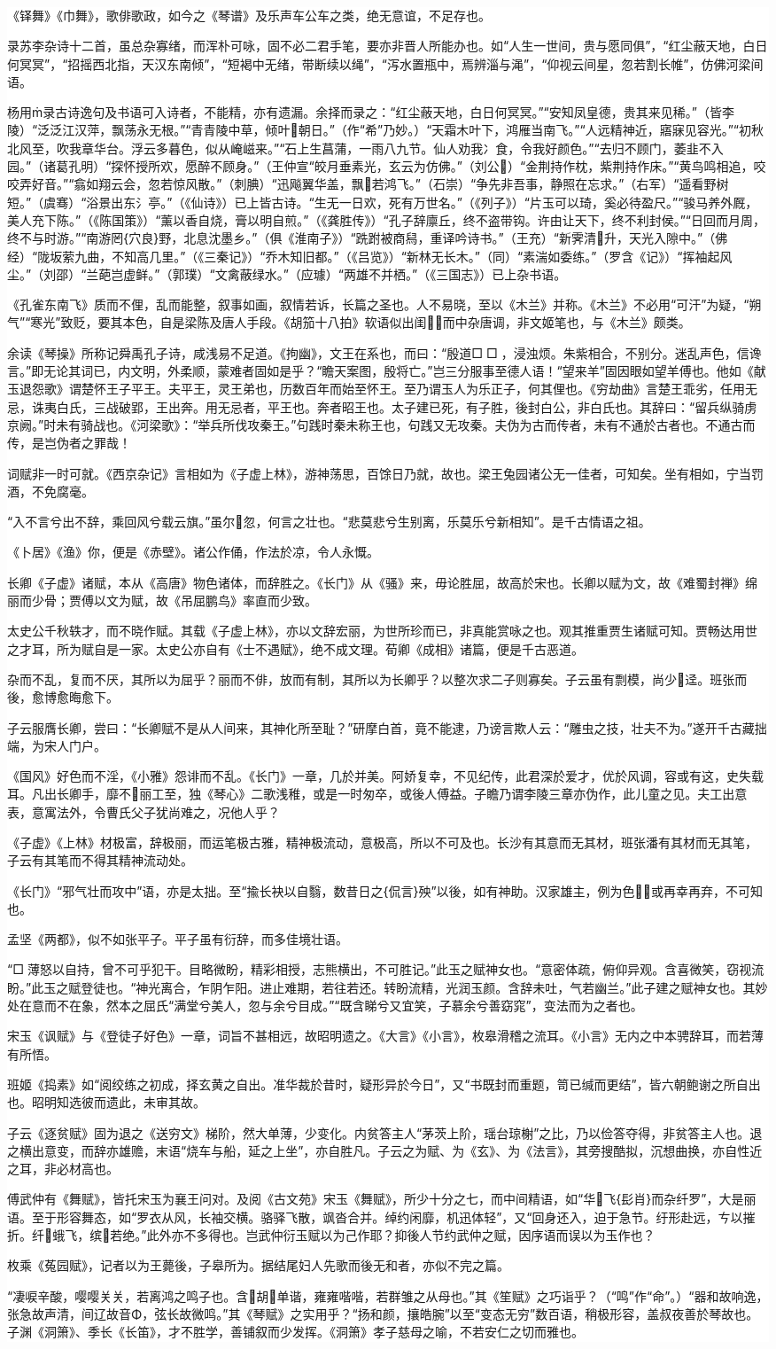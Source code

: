 《铎舞》《巾舞》，歌俳歌政，如今之《琴谱》及乐声车公车之类，绝无意谊，不足存也。  

录苏李杂诗十二首，虽总杂寡绪，而浑朴可咏，固不必二君手笔，要亦非晋人所能办也。如“人生一世间，贵与愿同俱”，“红尘蔽天地，白日何冥冥”，“招摇西北指，天汉东南倾”，“短褐中无绪，带断续以绳”，“泻水置瓶中，焉辨淄与渑”，“仰视云间星，忽若割长帷”，仿佛河梁间语。  

杨用录古诗逸句及书语可入诗者，不能精，亦有遗漏。余择而录之：“红尘蔽天地，白日何冥冥。”“安知凤皇德，贵其来见稀。”（皆李陵）“泛泛江汉萍，飘荡永无根。”“青青陵中草，倾叶朝日。”（作“希”乃妙。）“天霜木叶下，鸿雁当南飞。”“人远精神近，寤寐见容光。”“初秋北风至，吹我章华台。浮云多暮色，似从崦嵫来。”“石上生菖蒲，一雨八九节。仙人劝我冫食，令我好颜色。”“去归不顾门，萎韭不入园。”（诸葛孔明）“探怀授所欢，愿醉不顾身。”（王仲宣“皎月垂素光，玄云为仿佛。”（刘公）“金荆持作枕，紫荆持作床。”“黄鸟鸣相追，咬咬弄好音。”“翕如翔云会，忽若惊风散。”（刺腆）“迅飚翼华盖，飘若鸿飞。”（石崇）“争先非吾事，静照在忘求。”（右军）“遥看野树短。”（虞骞）“浴景出东氵亭。”（《仙诗》）已上皆古诗。“生无一日欢，死有万世名。”（《列子》）“片玉可以琦，奚必待盈尺。”“骏马养外厩，美人充下陈。”（《陈国策》）“薰以香自烧，膏以明自煎。”（《龚胜传》）“孔子辞廪丘，终不盗带钩。许由让天下，终不利封侯。”“日回而月周，终不与时游。”“南游罔{穴良}野，北息沈墨乡。”（俱《淮南子》）“跣跗被商舄，重译吟诗书。”（王充）“新霁清升，天光入隙中。”（佛经）“陇坂萦九曲，不知高几里。”（《三秦记》）“乔木知旧都。”（《吕览》）“新林无长木。”（同）“素湍如委练。”（罗含《记》）“挥袖起风尘。”（刘邵）“兰葩岂虚鲜。”（郭璞）“文禽蔽绿水。”（应璩）“两雄不并栖。”（《三国志》）已上杂书语。  

《孔雀东南飞》质而不俚，乱而能整，叙事如画，叙情若诉，长篇之圣也。人不易晓，至以《木兰》并称。《木兰》不必用“可汗”为疑，“朔气”“寒光”致贬，要其本色，自是梁陈及唐人手段。《胡笳十八拍》软语似出闺，而中杂唐调，非文姬笔也，与《木兰》颇类。  

余读《琴操》所称记舜禹孔子诗，咸浅易不足道。《拘幽》，文王在系也，而曰：“殷道□ □ ，浸浊烦。朱紫相合，不别分。迷乱声色，信谗言。”即无论其词已，内文明，外柔顺，蒙难者固如是乎？“瞻天案图，殷将亡。”岂三分服事至德人语！“望来羊”固因眼如望羊傅也。他如《献玉退怨歌》谓楚怀王子平王。夫平王，灵王弟也，历数百年而始至怀王。至乃谓玉人为乐正子，何其俚也。《穷劫曲》言楚王乖劣，任用无忌，诛夷白氏，三战破郢，王出奔。用无忌者，平王也。奔者昭王也。太子建已死，有子胜，後封白公，非白氏也。其辞曰：“留兵纵骑虏京阙。”时未有骑战也。《河梁歌》：“举兵所伐攻秦王。”句践时秦未称王也，句践又无攻秦。夫伪为古而传者，未有不通於古者也。不通古而传，是岂伪者之罪哉！  

词赋非一时可就。《西京杂记》言相如为《子虚上林》，游神荡思，百馀日乃就，故也。梁王兔园诸公无一佳者，可知矣。坐有相如，宁当罚酒，不免腐毫。  

“入不言兮出不辞，乘回风兮载云旗。”虽尔忽，何言之壮也。“悲莫悲兮生别离，乐莫乐兮新相知”。是千古情语之祖。  

《卜居》《渔》你，便是《赤壁》。诸公作俑，作法於凉，令人永慨。  

长卿《子虚》诸赋，本从《高唐》物色诸体，而辞胜之。《长门》从《骚》来，毋论胜屈，故高於宋也。长卿以赋为文，故《难蜀封禅》绵丽而少骨；贾傅以文为赋，故《吊屈鹏鸟》率直而少致。  

太史公千秋轶才，而不晓作赋。其载《子虚上林》，亦以文辞宏丽，为世所珍而已，非真能赏咏之也。观其推重贾生诸赋可知。贾畅达用世之才耳，所为赋自是一家。太史公亦自有《士不遇赋》，绝不成文理。荀卿《成相》诸篇，便是千古恶道。  

杂而不乱，复而不厌，其所以为屈乎？丽而不俳，放而有制，其所以为长卿乎？以整次求二子则寡矣。子云虽有剽模，尚少迳。班张而後，愈博愈晦愈下。  

子云服膺长卿，尝曰：“长卿赋不是从人间来，其神化所至耻？”研摩白首，竟不能逮，乃谤言欺人云：“雕虫之技，壮夫不为。”遂开千古藏拙端，为宋人门户。  

《国风》好色而不淫，《小雅》怨诽而不乱。《长门》一章，几於并美。阿娇复幸，不见纪传，此君深於爱才，优於风调，容或有这，史失载耳。凡出长卿手，靡不丽工至，独《琴心》二歌浅稚，或是一时匆卒，或後人傅益。子瞻乃谓李陵三章亦伪作，此儿童之见。夫工出意表，意寓法外，令曹氏父子犹尚难之，况他人乎？  

《子虚》《上林》材极富，辞极丽，而运笔极古雅，精神极流动，意极高，所以不可及也。长沙有其意而无其材，班张潘有其材而无其笔，子云有其笔而不得其精神流动处。  

《长门》“邪气壮而攻中”语，亦是太拙。至“揄长袂以自翳，数昔日之{侃言}殃”以後，如有神助。汉家雄主，例为色，或再幸再弃，不可知也。  

孟坚《两都》，似不如张平子。平子虽有衍辞，而多佳境壮语。  

“□ 薄怒以自持，曾不可乎犯干。目略微盼，精彩相授，志熊横出，不可胜记。”此玉之赋神女也。“意密体疏，俯仰异观。含喜微笑，窃视流盼。”此玉之赋登徒也。“神光离合，乍阴乍阳。进止难期，若往若还。转盼流精，光润玉颜。含辞未吐，气若幽兰。”此子建之赋神女也。其妙处在意而不在象，然本之屈氏“满堂兮美人，忽与余兮目成。”“既含睇兮又宜笑，子慕余兮善窈窕”，变法而为之者也。  

宋玉《讽赋》与《登徒子好色》一章，词旨不甚相远，故昭明遗之。《大言》《小言》，枚皋滑稽之流耳。《小言》无内之中本骋辞耳，而若薄有所悟。  

班姬《捣素》如“阅绞练之初成，择玄黄之自出。准华裁於昔时，疑形异於今日”，又“书既封而重题，笥已缄而更结”，皆六朝鲍谢之所自出也。昭明知选彼而遗此，未审其故。  

子云《逐贫赋》固为退之《送穷文》梯阶，然大单薄，少变化。内贫答主人“茅茨上阶，瑶台琼榭”之比，乃以俭答夺得，非贫答主人也。退之横出意变，而辞亦雄赡，末语“烧车与船，延之上坐”，亦自胜凡。子云之为赋、为《玄》、为《法言》，其旁搜酷拟，沉想曲换，亦自性近之耳，非必材高也。  

傅武仲有《舞赋》，皆托宋玉为襄王问对。及阅《古文苑》宋玉《舞赋》，所少十分之七，而中间精语，如“华飞{髟肖}而杂纤罗”，大是丽语。至于形容舞态，如“罗衣从风，长袖交横。骆驿飞散，飒沓合并。绰约闲靡，机迅体轻”，又“回身还入，迫于急节。纡形赴远，ㄘ以摧折。纤蛾飞，缤若绝。”此外亦不多得也。岂武仲衍玉赋以为己作耶？抑後人节约武仲之赋，因序语而误以为玉作也？  

枚乘《菟园赋》，记者以为王薨後，子皋所为。据结尾妇人先歌而後无和者，亦似不完之篇。  

“凄唳辛酸，嘤嘤关关，若离鸿之鸣子也。含胡单谐，雍雍喈喈，若群雏之从母也。”其《笙赋》之巧诣乎？（“鸣”作“命”。）“器和故响逸，张急故声清，间辽故音Φ，弦长故微鸣。”其《琴赋》之实用乎？“扬和颜，攘皓腕”以至“变态无穷”数百语，稍极形容，盖叔夜善於琴故也。子渊《洞箫》、季长《长笛》，才不胜学，善铺叙而少发挥。《洞箫》孝子慈母之喻，不若安仁之切而雅也。  
